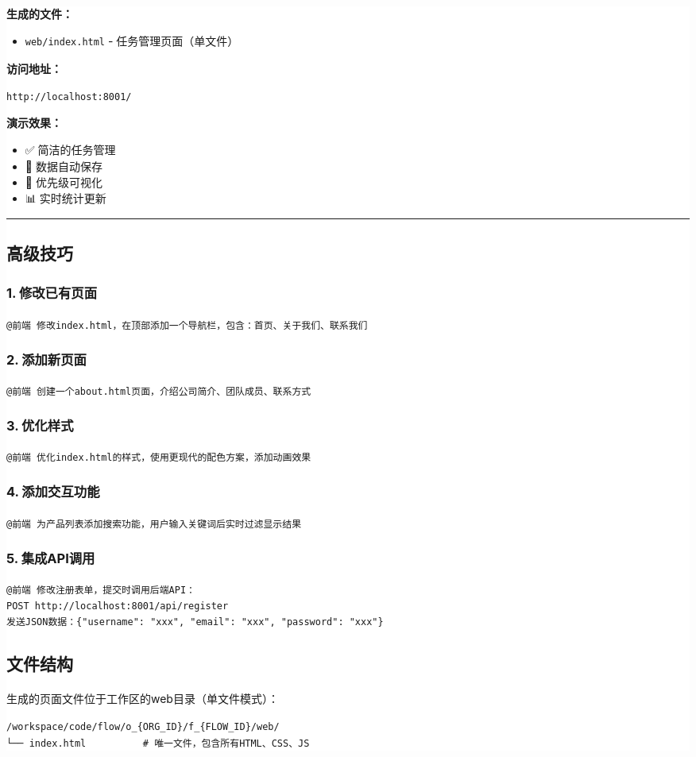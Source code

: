 **生成的文件：**
- `web/index.html` - 任务管理页面（单文件）

**访问地址：**
```
http://localhost:8001/
```

**演示效果：**
- ✅ 简洁的任务管理
- 💾 数据自动保存
- 🎯 优先级可视化
- 📊 实时统计更新

---

## 高级技巧

### 1. 修改已有页面

```
@前端 修改index.html，在顶部添加一个导航栏，包含：首页、关于我们、联系我们
```

### 2. 添加新页面

```
@前端 创建一个about.html页面，介绍公司简介、团队成员、联系方式
```

### 3. 优化样式

```
@前端 优化index.html的样式，使用更现代的配色方案，添加动画效果
```

### 4. 添加交互功能

```
@前端 为产品列表添加搜索功能，用户输入关键词后实时过滤显示结果
```

### 5. 集成API调用

```
@前端 修改注册表单，提交时调用后端API：
POST http://localhost:8001/api/register
发送JSON数据：{"username": "xxx", "email": "xxx", "password": "xxx"}
```

## 文件结构

生成的页面文件位于工作区的web目录（单文件模式）：

```
/workspace/code/flow/o_{ORG_ID}/f_{FLOW_ID}/web/
└── index.html          # 唯一文件，包含所有HTML、CSS、JS
```
